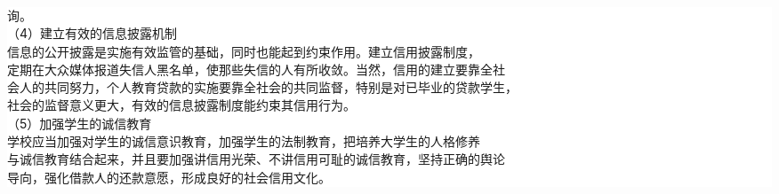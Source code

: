 询。 <br />
（4）建立有效的信息披露机制 <br />
信息的公开披露是实施有效监管的基础，同时也能起到约束作用。建立信用披露制度， <br />
定期在大众媒体报道失信人黑名单，使那些失信的人有所收敛。当然，信用的建立要靠全社 <br />
会人的共同努力，个人教育贷款的实施要靠全社会的共同监督，特别是对已毕业的贷款学生， <br />
社会的监督意义更大，有效的信息披露制度能约束其信用行为。 <br />
（5）加强学生的诚信教育 <br />
学校应当加强对学生的诚信意识教育，加强学生的法制教育，把培养大学生的人格修养 <br />
与诚信教育结合起来，并且要加强讲信用光荣、不讲信用可耻的诚信教育，坚持正确的舆论 <br />
导向，强化借款人的还款意愿，形成良好的社会信用文化。<br />
    </p>